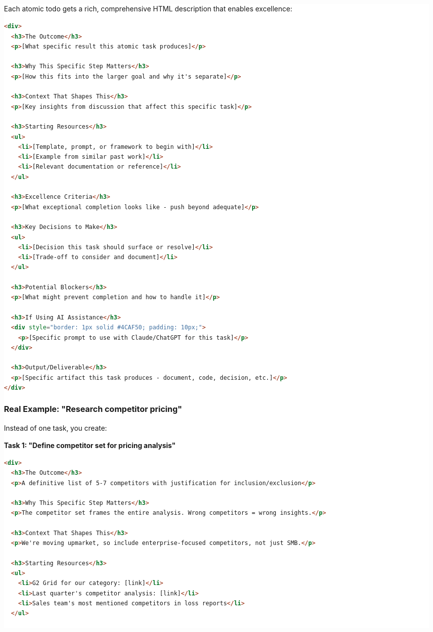 Each atomic todo gets a rich, comprehensive HTML description that enables excellence:

```html
<div>
  <h3>The Outcome</h3>
  <p>[What specific result this atomic task produces]</p>
  
  <h3>Why This Specific Step Matters</h3>
  <p>[How this fits into the larger goal and why it's separate]</p>
  
  <h3>Context That Shapes This</h3>
  <p>[Key insights from discussion that affect this specific task]</p>
  
  <h3>Starting Resources</h3>
  <ul>
    <li>[Template, prompt, or framework to begin with]</li>
    <li>[Example from similar past work]</li>
    <li>[Relevant documentation or reference]</li>
  </ul>
  
  <h3>Excellence Criteria</h3>
  <p>[What exceptional completion looks like - push beyond adequate]</p>
  
  <h3>Key Decisions to Make</h3>
  <ul>
    <li>[Decision this task should surface or resolve]</li>
    <li>[Trade-off to consider and document]</li>
  </ul>
  
  <h3>Potential Blockers</h3>
  <p>[What might prevent completion and how to handle it]</p>
  
  <h3>If Using AI Assistance</h3>
  <div style="border: 1px solid #4CAF50; padding: 10px;">
    <p>[Specific prompt to use with Claude/ChatGPT for this task]</p>
  </div>
  
  <h3>Output/Deliverable</h3>
  <p>[Specific artifact this task produces - document, code, decision, etc.]</p>
</div>
```

### Real Example: "Research competitor pricing"

Instead of one task, you create:

**Task 1: "Define competitor set for pricing analysis"**
```html
<div>
  <h3>The Outcome</h3>
  <p>A definitive list of 5-7 competitors with justification for inclusion/exclusion</p>
  
  <h3>Why This Specific Step Matters</h3>
  <p>The competitor set frames the entire analysis. Wrong competitors = wrong insights.</p>
  
  <h3>Context That Shapes This</h3>
  <p>We're moving upmarket, so include enterprise-focused competitors, not just SMB.</p>
  
  <h3>Starting Resources</h3>
  <ul>
    <li>G2 Grid for our category: [link]</li>
    <li>Last quarter's competitor analysis: [link]</li>
    <li>Sales team's most mentioned competitors in loss reports</li>
  </ul>
  
```